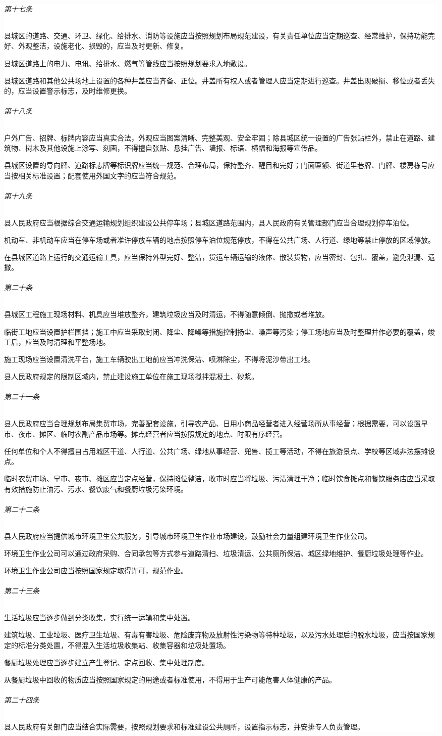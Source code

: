 ###### 第十七条

县城区的道路、交通、环卫、绿化、给排水、消防等设施应当按照规划布局规范建设，有关责任单位应当定期巡查、经常维护，保持功能完好、外观整洁，设施老化、损毁的，应当及时更新、修复。

县城区道路上的电力、电讯、给排水、燃气等管线应当按照规划要求入地敷设。

县城区道路和其他公共场地上设置的各种井盖应当齐备、正位。井盖所有权人或者管理人应当定期进行巡查。井盖出现破损、移位或者丢失的，应当设置警示标志，及时维修更换。

###### 第十八条

户外广告、招牌、标牌内容应当真实合法，外观应当图案清晰、完整美观、安全牢固；除县城区统一设置的广告张贴栏外，禁止在道路、建筑物、树木及其他设施上涂写、刻画，不得擅自张贴、悬挂广告、墙报、标语、横幅和海报等宣传品。

县城区设置的导向牌、道路标志牌等标识牌应当统一规范、合理布局，保持整齐、醒目和完好；门面匾额、街道里巷牌、门牌、楼房栋号应当按相关标准设置；配套使用外国文字的应当符合规范。

###### 第十九条

县人民政府应当根据综合交通运输规划组织建设公共停车场；县城区道路范围内，县人民政府有关管理部门应当合理规划停车泊位。

机动车、非机动车应当在停车场或者准许停放车辆的地点按照停车泊位规范停放，不得在公共广场、人行道、绿地等禁止停放的区域停放。

在县城区道路上运行的交通运输工具，应当保持外型完好、整洁，货运车辆运输的液体、散装货物，应当密封、包扎、覆盖，避免泄漏、遗撒。

###### 第二十条

县城区工程施工现场材料、机具应当堆放整齐，建筑垃圾应当及时清运，不得随意倾倒、抛撒或者堆放。

临街工地应当设置护栏围挡；施工中应当采取封闭、降尘、降噪等措施控制扬尘、噪声等污染；停工场地应当及时整理并作必要的覆盖，竣工后，应当及时清理和平整场地。

施工现场应当设置清洗平台，施工车辆驶出工地前应当冲洗保洁、喷淋除尘，不得将泥沙带出工地。

县人民政府规定的限制区域内，禁止建设施工单位在施工现场搅拌混凝土、砂浆。

###### 第二十一条

县人民政府应当合理规划布局集贸市场，完善配套设施，引导农产品、日用小商品经营者进入经营场所从事经营；根据需要，可以设置早市、夜市、摊区、临时农副产品市场等。摊点经营者应当按照规定的地点、时限有序经营。

任何单位和个人不得擅自占用城区干道、人行道、公共广场、绿地从事经营、兜售、揽工等活动，不得在旅游景点、学校等区域非法摆摊设点。

临时农贸市场、早市、夜市、摊区应当定点经营，保持摊位整洁，收市时应当将垃圾、污渍清理干净；临时饮食摊点和餐饮服务店应当采取有效措施防止油污、污水、餐饮废气和餐厨垃圾污染环境。

###### 第二十二条

县人民政府应当提供城市环境卫生公共服务，引导城市环境卫生作业市场建设，鼓励社会力量组建环境卫生作业公司。

环境卫生作业公司可以通过政府采购、合同承包等方式参与道路清扫、垃圾清运、公共厕所保洁、城区绿地维护、餐厨垃圾处理等作业。

环境卫生作业公司应当按照国家规定取得许可，规范作业。

###### 第二十三条

生活垃圾应当逐步做到分类收集，实行统一运输和集中处置。

建筑垃圾、工业垃圾、医疗卫生垃圾、有毒有害垃圾、危险废弃物及放射性污染物等特种垃圾，以及污水处理后的脱水垃圾，应当按国家规定的标准分类处置，不得混入生活垃圾收集站、收集容器和垃圾处置场。

餐厨垃圾处理应当逐步建立产生登记、定点回收、集中处理制度。

从餐厨垃圾中回收的物质应当按照国家规定的用途或者标准使用，不得用于生产可能危害人体健康的产品。

###### 第二十四条

县人民政府有关部门应当结合实际需要，按照规划要求和标准建设公共厕所，设置指示标志，并安排专人负责管理。
